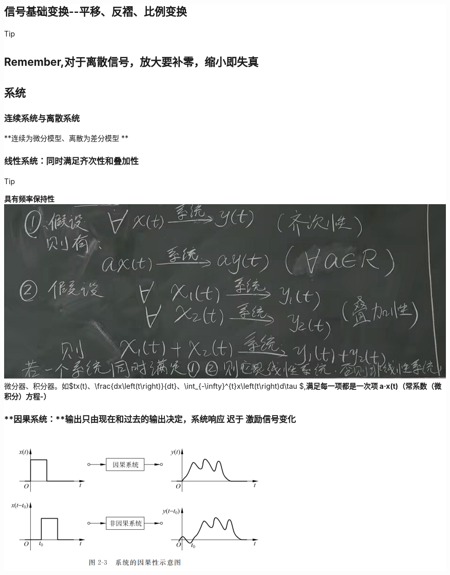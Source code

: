 ## 信号基础变换--平移、反褶、比例变换

> [!TIP]

## Remember,对于离散信号，放大要补零，缩小即失真

## 系统

### 连续系统与离散系统

**连续为微分模型、离散为差分模型 **

### **线性系统**：同时满足齐次性和叠加性

> [!TIP]
> **具有频率保持性**
> ![](static/M6Lgb52gLo9JdYxjpXbcZ8jBnJg.png)
> 微分器、积分器。如$tx(t)、\frac{dx\left(t\right)}{dt}、\int_{-\infty}^{t}x\left(t\right)d\tau $,**满足每一项都是一次项 a·x(t)（常系数（微积分）方程-）**

### **因果系统：**输出只由现在和过去的输出决定，系统响应 迟于 激励信号变化

![](static/BW9YbKq23o5sJTxJIY8cIra4nqd.png)
